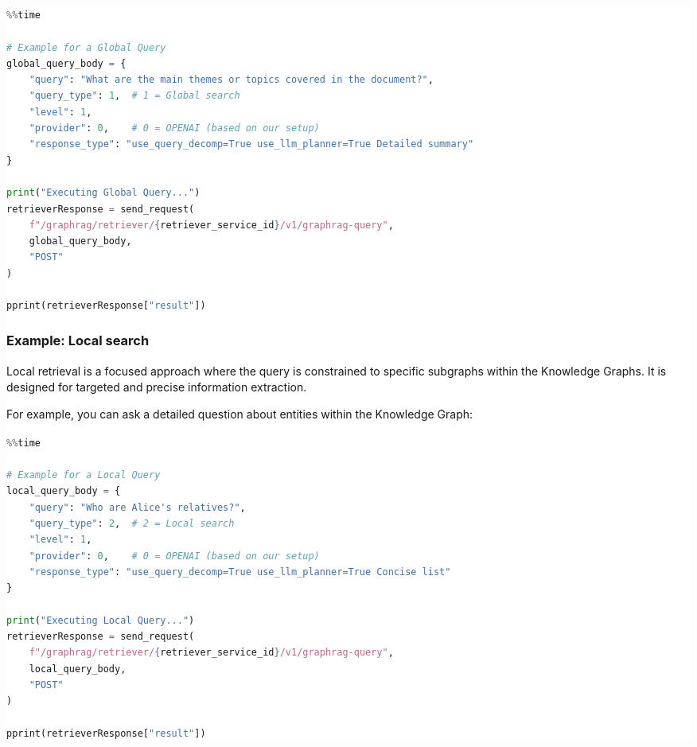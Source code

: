```py
%%time

# Example for a Global Query
global_query_body = {
    "query": "What are the main themes or topics covered in the document?",
    "query_type": 1,  # 1 = Global search
    "level": 1,
    "provider": 0,    # 0 = OPENAI (based on our setup)
    "response_type": "use_query_decomp=True use_llm_planner=True Detailed summary"
}

print("Executing Global Query...")
retrieverResponse = send_request(
    f"/graphrag/retriever/{retriever_service_id}/v1/graphrag-query",
    global_query_body,
    "POST"
)

pprint(retrieverResponse["result"])
```

### Example: Local search

Local retrieval is a focused approach where the query is constrained to
specific subgraphs within the Knowledge Graphs. It is designed for targeted
and precise information extraction.

For example, you can ask a detailed question about entities within the
Knowledge Graph:

```py
%%time

# Example for a Local Query
local_query_body = {
    "query": "Who are Alice's relatives?",
    "query_type": 2,  # 2 = Local search
    "level": 1,
    "provider": 0,    # 0 = OPENAI (based on our setup)
    "response_type": "use_query_decomp=True use_llm_planner=True Concise list"
}

print("Executing Local Query...")
retrieverResponse = send_request(
    f"/graphrag/retriever/{retriever_service_id}/v1/graphrag-query",
    local_query_body,
    "POST"
)

pprint(retrieverResponse["result"])
```
